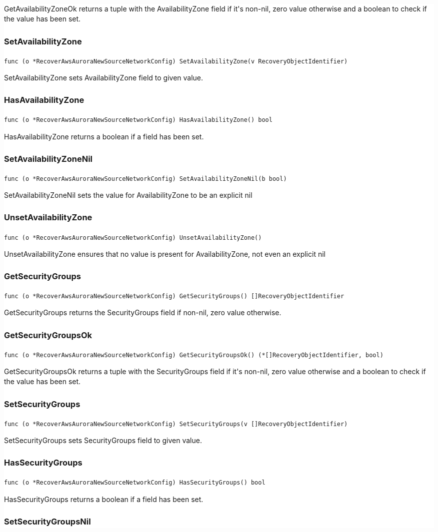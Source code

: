 GetAvailabilityZoneOk returns a tuple with the AvailabilityZone field if it's non-nil, zero value otherwise
and a boolean to check if the value has been set.

### SetAvailabilityZone

`func (o *RecoverAwsAuroraNewSourceNetworkConfig) SetAvailabilityZone(v RecoveryObjectIdentifier)`

SetAvailabilityZone sets AvailabilityZone field to given value.

### HasAvailabilityZone

`func (o *RecoverAwsAuroraNewSourceNetworkConfig) HasAvailabilityZone() bool`

HasAvailabilityZone returns a boolean if a field has been set.

### SetAvailabilityZoneNil

`func (o *RecoverAwsAuroraNewSourceNetworkConfig) SetAvailabilityZoneNil(b bool)`

 SetAvailabilityZoneNil sets the value for AvailabilityZone to be an explicit nil

### UnsetAvailabilityZone
`func (o *RecoverAwsAuroraNewSourceNetworkConfig) UnsetAvailabilityZone()`

UnsetAvailabilityZone ensures that no value is present for AvailabilityZone, not even an explicit nil
### GetSecurityGroups

`func (o *RecoverAwsAuroraNewSourceNetworkConfig) GetSecurityGroups() []RecoveryObjectIdentifier`

GetSecurityGroups returns the SecurityGroups field if non-nil, zero value otherwise.

### GetSecurityGroupsOk

`func (o *RecoverAwsAuroraNewSourceNetworkConfig) GetSecurityGroupsOk() (*[]RecoveryObjectIdentifier, bool)`

GetSecurityGroupsOk returns a tuple with the SecurityGroups field if it's non-nil, zero value otherwise
and a boolean to check if the value has been set.

### SetSecurityGroups

`func (o *RecoverAwsAuroraNewSourceNetworkConfig) SetSecurityGroups(v []RecoveryObjectIdentifier)`

SetSecurityGroups sets SecurityGroups field to given value.

### HasSecurityGroups

`func (o *RecoverAwsAuroraNewSourceNetworkConfig) HasSecurityGroups() bool`

HasSecurityGroups returns a boolean if a field has been set.

### SetSecurityGroupsNil
